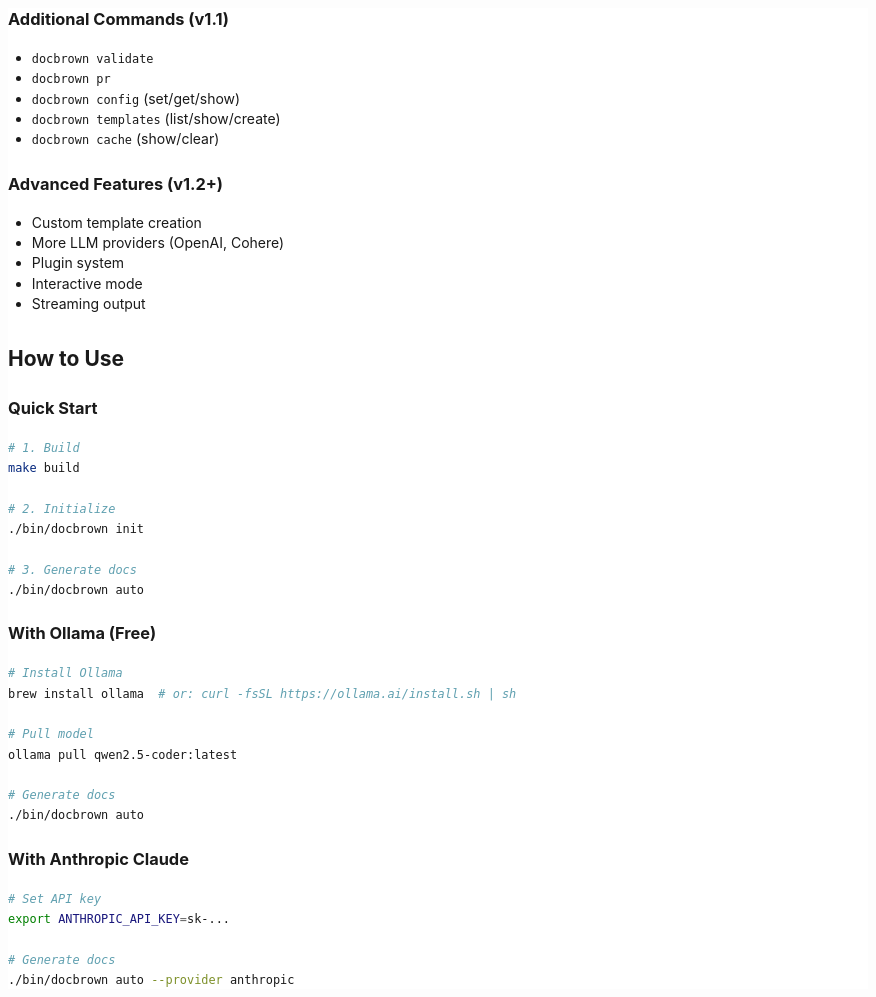 ### Additional Commands (v1.1)
- `docbrown validate`
- `docbrown pr`
- `docbrown config` (set/get/show)
- `docbrown templates` (list/show/create)
- `docbrown cache` (show/clear)

### Advanced Features (v1.2+)
- Custom template creation
- More LLM providers (OpenAI, Cohere)
- Plugin system
- Interactive mode
- Streaming output

## How to Use

### Quick Start

```bash
# 1. Build
make build

# 2. Initialize
./bin/docbrown init

# 3. Generate docs
./bin/docbrown auto
```

### With Ollama (Free)

```bash
# Install Ollama
brew install ollama  # or: curl -fsSL https://ollama.ai/install.sh | sh

# Pull model
ollama pull qwen2.5-coder:latest

# Generate docs
./bin/docbrown auto
```

### With Anthropic Claude

```bash
# Set API key
export ANTHROPIC_API_KEY=sk-...

# Generate docs
./bin/docbrown auto --provider anthropic
```
